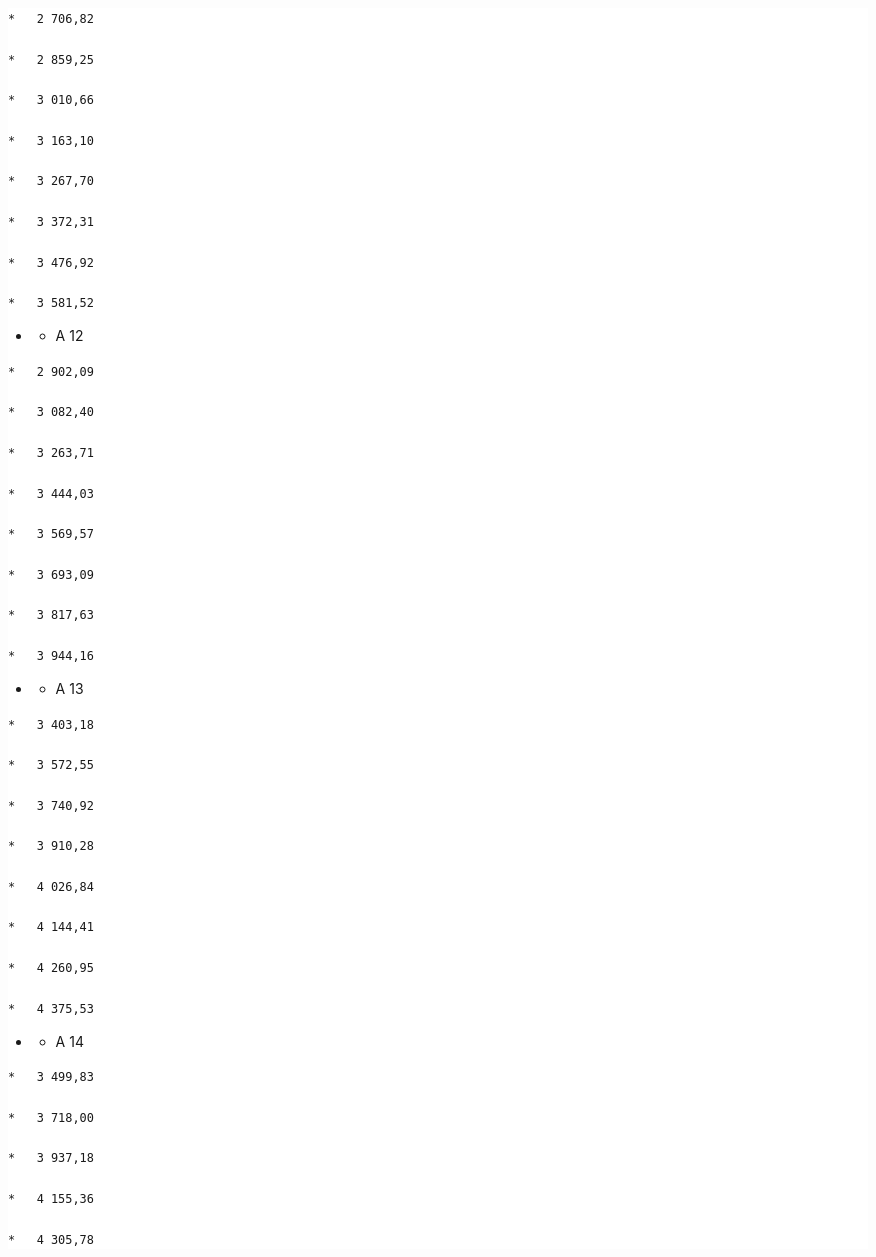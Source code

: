     *   2 706,82

    *   2 859,25

    *   3 010,66

    *   3 163,10

    *   3 267,70

    *   3 372,31

    *   3 476,92

    *   3 581,52


*    *   A 12

    *   2 902,09

    *   3 082,40

    *   3 263,71

    *   3 444,03

    *   3 569,57

    *   3 693,09

    *   3 817,63

    *   3 944,16


*    *   A 13

    *   3 403,18

    *   3 572,55

    *   3 740,92

    *   3 910,28

    *   4 026,84

    *   4 144,41

    *   4 260,95

    *   4 375,53


*    *   A 14

    *   3 499,83

    *   3 718,00

    *   3 937,18

    *   4 155,36

    *   4 305,78
